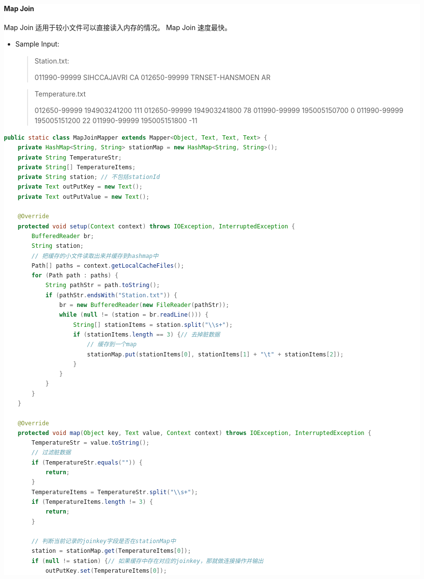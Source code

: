 #### Map Join

Map Join 适用于较小文件可以直接读入内存的情况。 Map Join 速度最快。

- Sample Input:

  > Station.txt:
  >
  > 011990-99999	SIHCCAJAVRI        CA
  > 012650-99999	TRNSET-HANSMOEN    AR  

  > Temperature.txt
  >
  > 012650-99999	194903241200	111
  > 012650-99999	194903241800	78
  > 011990-99999	195005150700	0
  > 011990-99999	195005151200	22
  > 011990-99999	195005151800	-11

```java
public static class MapJoinMapper extends Mapper<Object, Text, Text, Text> {
    private HashMap<String, String> stationMap = new HashMap<String, String>();
    private String TemperatureStr;
    private String[] TemperatureItems;
    private String station; // 不包括stationId
    private Text outPutKey = new Text();
    private Text outPutValue = new Text();

    @Override
    protected void setup(Context context) throws IOException, InterruptedException {
        BufferedReader br;
        String station;
        // 把缓存的小文件读取出来并缓存到hashmap中
        Path[] paths = context.getLocalCacheFiles();
        for (Path path : paths) {
            String pathStr = path.toString();
            if (pathStr.endsWith("Station.txt")) {
                br = new BufferedReader(new FileReader(pathStr));
                while (null != (station = br.readLine())) {
                    String[] stationItems = station.split("\\s+");
                    if (stationItems.length == 3) {// 去掉脏数据
                        // 缓存到一个map
                        stationMap.put(stationItems[0], stationItems[1] + "\t" + stationItems[2]);
                    }
                }
            }
        }
    }

    @Override
    protected void map(Object key, Text value, Context context) throws IOException, InterruptedException {
        TemperatureStr = value.toString();
        // 过滤脏数据
        if (TemperatureStr.equals("")) {
            return;
        }
        TemperatureItems = TemperatureStr.split("\\s+");
        if (TemperatureItems.length != 3) {
            return;
        }

        // 判断当前记录的joinkey字段是否在stationMap中
        station = stationMap.get(TemperatureItems[0]);
        if (null != station) {// 如果缓存中存在对应的joinkey，那就做连接操作并输出
            outPutKey.set(TemperatureItems[0]);
```